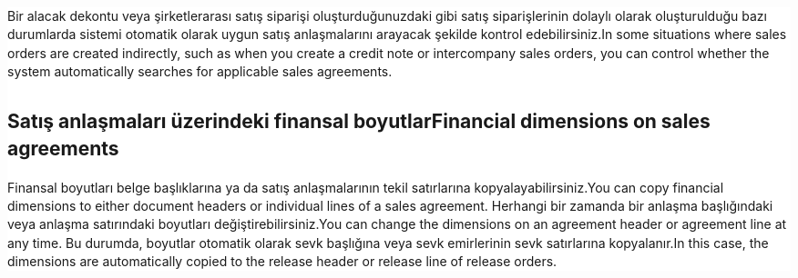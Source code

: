 <span data-ttu-id="6ff95-208">Bir alacak dekontu veya şirketlerarası satış siparişi oluşturduğunuzdaki gibi satış siparişlerinin dolaylı olarak oluşturulduğu bazı durumlarda sistemi otomatik olarak uygun satış anlaşmalarını arayacak şekilde kontrol edebilirsiniz.</span><span class="sxs-lookup"><span data-stu-id="6ff95-208">In some situations where sales orders are created indirectly, such as when you create a credit note or intercompany sales orders, you can control whether the system automatically searches for applicable sales agreements.</span></span>

## <a name="financial-dimensions-on-sales-agreements"></a><span data-ttu-id="6ff95-209">Satış anlaşmaları üzerindeki finansal boyutlar</span><span class="sxs-lookup"><span data-stu-id="6ff95-209">Financial dimensions on sales agreements</span></span>
<span data-ttu-id="6ff95-210">Finansal boyutları belge başlıklarına ya da satış anlaşmalarının tekil satırlarına kopyalayabilirsiniz.</span><span class="sxs-lookup"><span data-stu-id="6ff95-210">You can copy financial dimensions to either document headers or individual lines of a sales agreement.</span></span> <span data-ttu-id="6ff95-211">Herhangi bir zamanda bir anlaşma başlığındaki veya anlaşma satırındaki boyutları değiştirebilirsiniz.</span><span class="sxs-lookup"><span data-stu-id="6ff95-211">You can change the dimensions on an agreement header or agreement line at any time.</span></span> <span data-ttu-id="6ff95-212">Bu durumda, boyutlar otomatik olarak sevk başlığına veya sevk emirlerinin sevk satırlarına kopyalanır.</span><span class="sxs-lookup"><span data-stu-id="6ff95-212">In this case, the dimensions are automatically copied to the release header or release line of release orders.</span></span>



